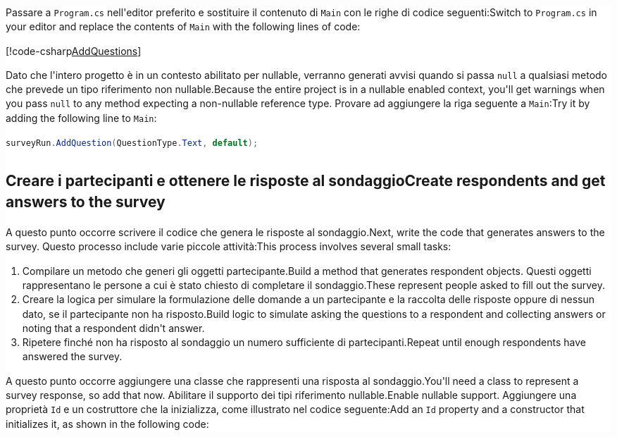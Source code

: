 <span data-ttu-id="0f3c2-177">Passare a `Program.cs` nell'editor preferito e sostituire il contenuto di `Main` con le righe di codice seguenti:</span><span class="sxs-lookup"><span data-stu-id="0f3c2-177">Switch to `Program.cs` in your editor and replace the contents of `Main` with the following lines of code:</span></span>

[!code-csharp[AddQuestions](../../../samples/csharp/NullableIntroduction/NullableIntroduction/Program.cs#AddQuestions)]

<span data-ttu-id="0f3c2-178">Dato che l'intero progetto è in un contesto abilitato per nullable, verranno generati avvisi quando si passa `null` a qualsiasi metodo che prevede un tipo riferimento non nullable.</span><span class="sxs-lookup"><span data-stu-id="0f3c2-178">Because the entire project is in a nullable enabled context, you'll get warnings when you pass `null` to any method expecting a non-nullable reference type.</span></span> <span data-ttu-id="0f3c2-179">Provare ad aggiungere la riga seguente a `Main`:</span><span class="sxs-lookup"><span data-stu-id="0f3c2-179">Try it by adding the following line to `Main`:</span></span>

```csharp
surveyRun.AddQuestion(QuestionType.Text, default);
```

## <a name="create-respondents-and-get-answers-to-the-survey"></a><span data-ttu-id="0f3c2-180">Creare i partecipanti e ottenere le risposte al sondaggio</span><span class="sxs-lookup"><span data-stu-id="0f3c2-180">Create respondents and get answers to the survey</span></span>

<span data-ttu-id="0f3c2-181">A questo punto occorre scrivere il codice che genera le risposte al sondaggio.</span><span class="sxs-lookup"><span data-stu-id="0f3c2-181">Next, write the code that generates answers to the survey.</span></span> <span data-ttu-id="0f3c2-182">Questo processo include varie piccole attività:</span><span class="sxs-lookup"><span data-stu-id="0f3c2-182">This process involves several small tasks:</span></span>

1. <span data-ttu-id="0f3c2-183">Compilare un metodo che generi gli oggetti partecipante.</span><span class="sxs-lookup"><span data-stu-id="0f3c2-183">Build a method that generates respondent objects.</span></span> <span data-ttu-id="0f3c2-184">Questi oggetti rappresentano le persone a cui è stato chiesto di completare il sondaggio.</span><span class="sxs-lookup"><span data-stu-id="0f3c2-184">These represent people asked to fill out the survey.</span></span>
1. <span data-ttu-id="0f3c2-185">Creare la logica per simulare la formulazione delle domande a un partecipante e la raccolta delle risposte oppure di nessun dato, se il partecipante non ha risposto.</span><span class="sxs-lookup"><span data-stu-id="0f3c2-185">Build logic to simulate asking the questions to a respondent and collecting answers or noting that a respondent didn't answer.</span></span>
1. <span data-ttu-id="0f3c2-186">Ripetere finché non ha risposto al sondaggio un numero sufficiente di partecipanti.</span><span class="sxs-lookup"><span data-stu-id="0f3c2-186">Repeat until enough respondents have answered the survey.</span></span>

<span data-ttu-id="0f3c2-187">A questo punto occorre aggiungere una classe che rappresenti una risposta al sondaggio.</span><span class="sxs-lookup"><span data-stu-id="0f3c2-187">You'll need a class to represent a survey response, so add that now.</span></span> <span data-ttu-id="0f3c2-188">Abilitare il supporto dei tipi riferimento nullable.</span><span class="sxs-lookup"><span data-stu-id="0f3c2-188">Enable nullable support.</span></span> <span data-ttu-id="0f3c2-189">Aggiungere una proprietà `Id` e un costruttore che la inizializza, come illustrato nel codice seguente:</span><span class="sxs-lookup"><span data-stu-id="0f3c2-189">Add an `Id` property and a constructor that initializes it, as shown in the following code:</span></span>
